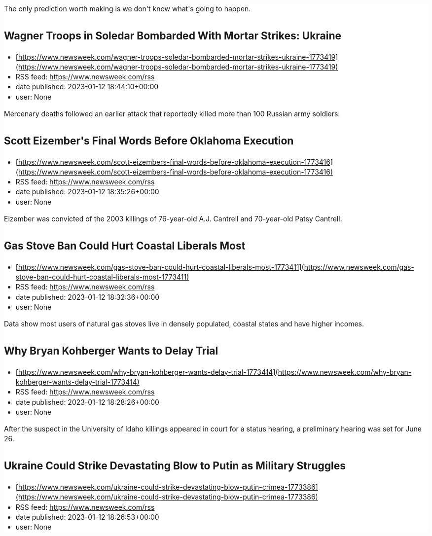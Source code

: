 The only prediction worth making is we don't know what's going to happen.

## Wagner Troops in Soledar Bombarded With Mortar Strikes: Ukraine
 - [https://www.newsweek.com/wagner-troops-soledar-bombarded-mortar-strikes-ukraine-1773419](https://www.newsweek.com/wagner-troops-soledar-bombarded-mortar-strikes-ukraine-1773419)
 - RSS feed: https://www.newsweek.com/rss
 - date published: 2023-01-12 18:44:10+00:00
 - user: None

Mercenary deaths followed an earlier attack that reportedly killed more than 100 Russian army soldiers.

## Scott Eizember's Final Words Before Oklahoma Execution
 - [https://www.newsweek.com/scott-eizembers-final-words-before-oklahoma-execution-1773416](https://www.newsweek.com/scott-eizembers-final-words-before-oklahoma-execution-1773416)
 - RSS feed: https://www.newsweek.com/rss
 - date published: 2023-01-12 18:35:26+00:00
 - user: None

Eizember was convicted of the 2003 killings of 76-year-old A.J. Cantrell and 70-year-old Patsy Cantrell.

## Gas Stove Ban Could Hurt Coastal Liberals Most
 - [https://www.newsweek.com/gas-stove-ban-could-hurt-coastal-liberals-most-1773411](https://www.newsweek.com/gas-stove-ban-could-hurt-coastal-liberals-most-1773411)
 - RSS feed: https://www.newsweek.com/rss
 - date published: 2023-01-12 18:32:36+00:00
 - user: None

Data show most users of natural gas stoves live in densely populated, coastal states and have higher incomes.

## Why Bryan Kohberger Wants to Delay Trial
 - [https://www.newsweek.com/why-bryan-kohberger-wants-delay-trial-1773414](https://www.newsweek.com/why-bryan-kohberger-wants-delay-trial-1773414)
 - RSS feed: https://www.newsweek.com/rss
 - date published: 2023-01-12 18:28:26+00:00
 - user: None

After the suspect in the University of Idaho killings appeared in court for a status hearing, a preliminary hearing was set for June 26.

## Ukraine Could Strike Devastating Blow to Putin as Military Struggles
 - [https://www.newsweek.com/ukraine-could-strike-devastating-blow-putin-crimea-1773386](https://www.newsweek.com/ukraine-could-strike-devastating-blow-putin-crimea-1773386)
 - RSS feed: https://www.newsweek.com/rss
 - date published: 2023-01-12 18:26:53+00:00
 - user: None
